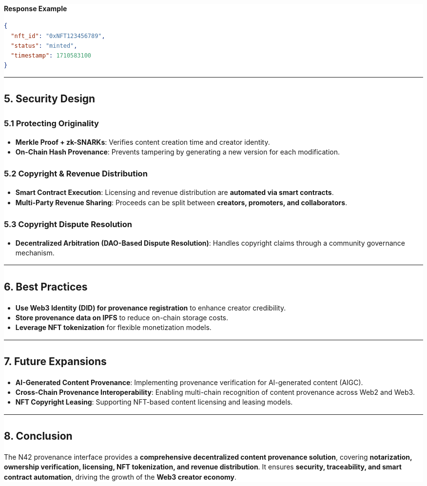 **Response Example**
```json
{
  "nft_id": "0xNFT123456789",
  "status": "minted",
  "timestamp": 1710583100
}
```

---

## **5. Security Design**
### **5.1 Protecting Originality**
- **Merkle Proof + zk-SNARKs**: Verifies content creation time and creator identity.
- **On-Chain Hash Provenance**: Prevents tampering by generating a new version for each modification.

### **5.2 Copyright & Revenue Distribution**
- **Smart Contract Execution**: Licensing and revenue distribution are **automated via smart contracts**.
- **Multi-Party Revenue Sharing**: Proceeds can be split between **creators, promoters, and collaborators**.

### **5.3 Copyright Dispute Resolution**
- **Decentralized Arbitration (DAO-Based Dispute Resolution)**: Handles copyright claims through a community governance mechanism.

---

## **6. Best Practices**
- **Use Web3 Identity (DID) for provenance registration** to enhance creator credibility.
- **Store provenance data on IPFS** to reduce on-chain storage costs.
- **Leverage NFT tokenization** for flexible monetization models.

---

## **7. Future Expansions**
- **AI-Generated Content Provenance**: Implementing provenance verification for AI-generated content (AIGC).
- **Cross-Chain Provenance Interoperability**: Enabling multi-chain recognition of content provenance across Web2 and Web3.
- **NFT Copyright Leasing**: Supporting NFT-based content licensing and leasing models.

---

## **8. Conclusion**
The N42 provenance interface provides a **comprehensive decentralized content provenance solution**, covering **notarization, ownership verification, licensing, NFT tokenization, and revenue distribution**. It ensures **security, traceability, and smart contract automation**, driving the growth of the **Web3 creator economy**.
